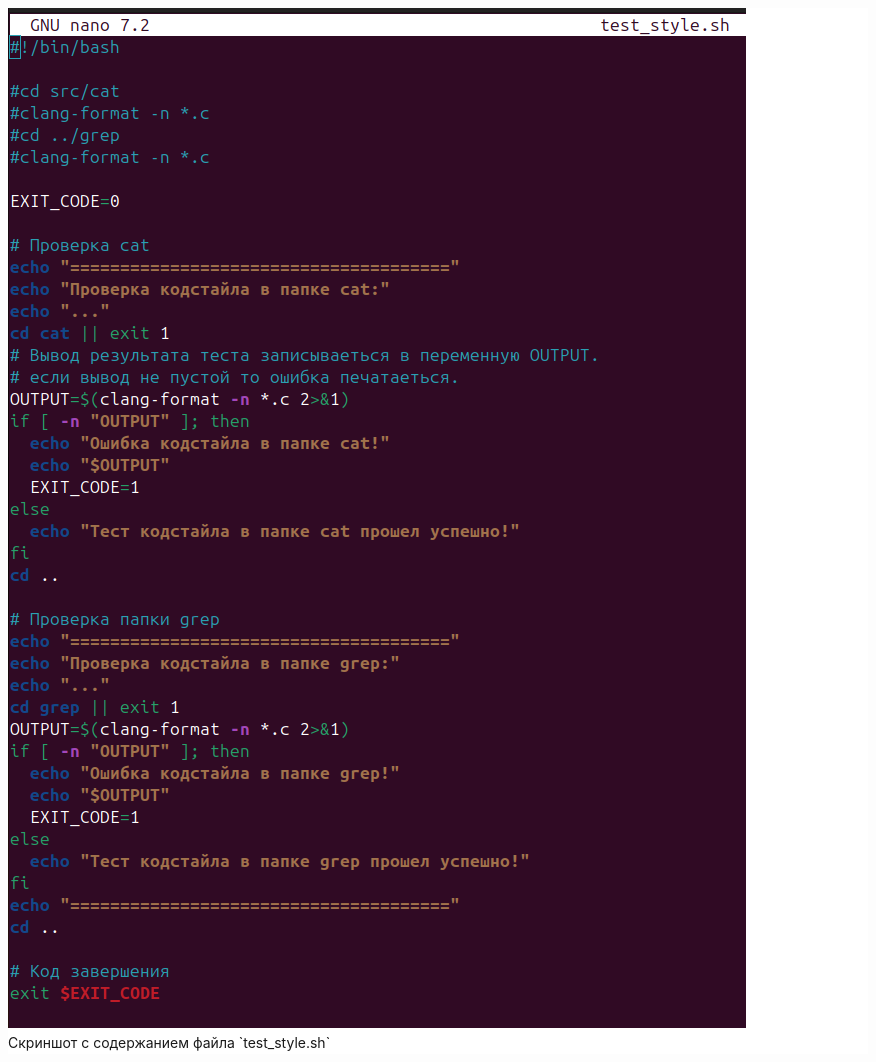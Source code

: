   <img src="images/3.1.png" alt="Скриншот с содержанием файла `test_style.sh`">
  <figcaption>Скриншот с содержанием файла `test_style.sh`</figcaption>
</figure>
